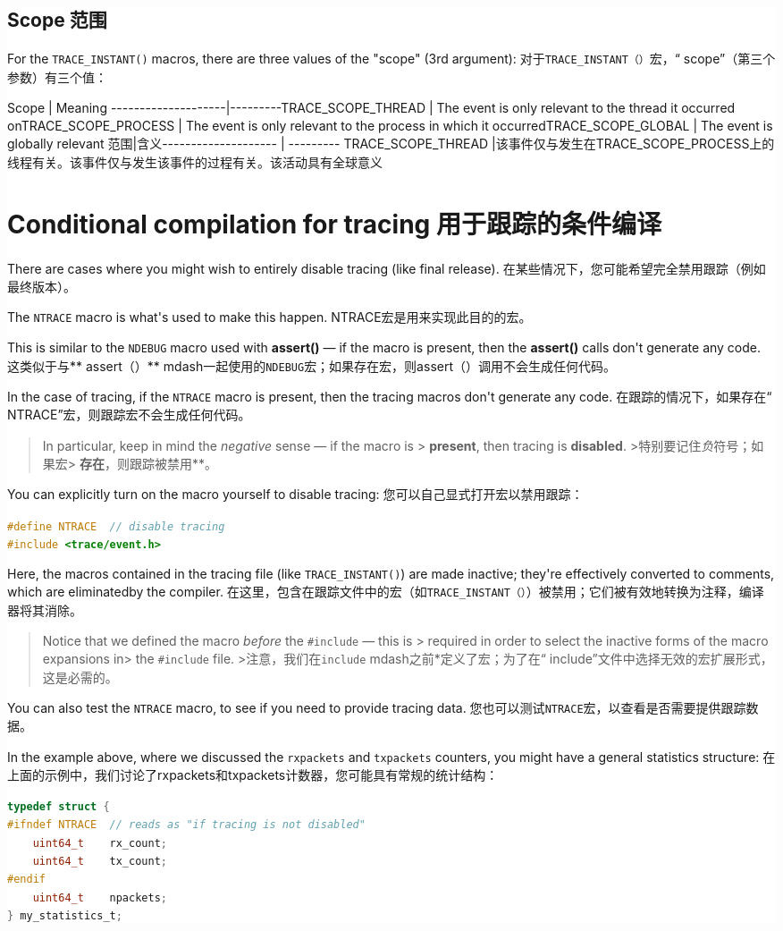 
 
## Scope  范围 

For the `TRACE_INSTANT()` macros, there are three values of the "scope" (3rd argument): 对于`TRACE_INSTANT（）`宏，“ scope”（第三个参数）有三个值：

Scope               | Meaning --------------------|---------TRACE_SCOPE_THREAD  | The event is only relevant to the thread it occurred onTRACE_SCOPE_PROCESS | The event is only relevant to the process in which it occurredTRACE_SCOPE_GLOBAL  | The event is globally relevant 范围|含义-------------------- | --------- TRACE_SCOPE_THREAD |该事件仅与发生在TRACE_SCOPE_PROCESS上的线程有关。该事件仅与发生该事件的过程有关。该活动具有全球意义

 
# Conditional compilation for tracing  用于跟踪的条件编译 

There are cases where you might wish to entirely disable tracing (like final release). 在某些情况下，您可能希望完全禁用跟踪（例如最终版本）。

The `NTRACE` macro is what's used to make this happen.  NTRACE宏是用来实现此目的的宏。

This is similar to the `NDEBUG` macro used with **assert()** &mdash; if the macro is present, then the **assert()** calls don't generate any code. 这类似于与** assert（）** mdash一起使用的`NDEBUG`宏；如果存在宏，则assert（）调用不会生成任何代码。

In the case of tracing, if the `NTRACE` macro is present, then the tracing macros don't generate any code. 在跟踪的情况下，如果存在“ NTRACE”宏，则跟踪宏不会生成任何代码。

> In particular, keep in mind the *negative* sense &mdash; if the macro is > **present**, then tracing is **disabled**. >特别要记住*负*符号；如果宏> **存在**，则跟踪被禁用**。

You can explicitly turn on the macro yourself to disable tracing:  您可以自己显式打开宏以禁用跟踪：

```c
#define NTRACE  // disable tracing
#include <trace/event.h>
```
 

Here, the macros contained in the tracing file (like `TRACE_INSTANT()`) are made inactive; they're effectively converted to comments, which are eliminatedby the compiler. 在这里，包含在跟踪文件中的宏（如`TRACE_INSTANT（）`）被禁用；它们被有效地转换为注释，编译器将其消除。

> Notice that we defined the macro *before* the `#include` &mdash; this is > required in order to select the inactive forms of the macro expansions in> the `#include` file. >注意，我们在`include` mdash之前*定义了宏；为了在“ include”文件中选择无效的宏扩展形式，这是必需的。

You can also test the `NTRACE` macro, to see if you need to provide tracing data. 您也可以测试`NTRACE`宏，以查看是否需要提供跟踪数据。

In the example above, where we discussed the `rxpackets` and `txpackets` counters, you might have a general statistics structure: 在上面的示例中，我们讨论了rxpackets和txpackets计数器，您可能具有常规的统计结构：

```c
typedef struct {
#ifndef NTRACE  // reads as "if tracing is not disabled"
    uint64_t    rx_count;
    uint64_t    tx_count;
#endif
    uint64_t    npackets;
} my_statistics_t;
```
 